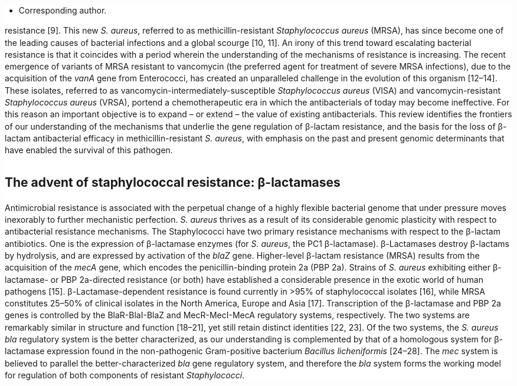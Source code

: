 * Corresponding author.

resistance [9]. This new *S. aureus*, referred to as methicillin-resistant *Staphylococcus aureus* (MRSA), has since become one of the leading causes of bacterial infections and a global scourge [10, 11]. An irony of this trend toward escalating bacterial resistance is that it coincides with a period wherein the understanding of the mechanisms of resistance is increasing. The recent emergence of variants of MRSA resistant to vancomycin (the preferred agent for treatment of severe MRSA infections), due to the acquisition of the *vanA* gene from Enterococci, has created an unparalleled challenge in the evolution of this organism [12–14]. These isolates, referred to as vancomycin-intermediately-susceptible *Staphylococcus aureus* (VISA) and vancomycin-resistant *Staphylococcus aureus* (VRSA), portend a chemotherapeutic era in which the antibacterials of today may become ineffective. For this reason an important objective is to expand – or extend – the value of existing antibacterials. This review identifies the frontiers of our understanding of the mechanisms that underlie the gene regulation of β-lactam resistance, and the basis for the loss of β-lactam antibacterial efficacy in methicillin-resistant *S. aureus*, with emphasis on the past and present genomic determinants that have enabled the survival of this pathogen.

## The advent of staphylococcal resistance: β-lactamases

Antimicrobial resistance is associated with the perpetual change of a highly flexible bacterial genome that under pressure moves inexorably to further mechanistic perfection. *S. aureus* thrives as a result of its considerable genomic plasticity with respect to antibacterial resistance mechanisms. The Staphylococci have two primary resistance mechanisms with respect to the β-lactam antibiotics. One is the expression of β-lactamase enzymes (for *S. aureus*, the PC1 β-lactamase). β-Lactamases destroy β-lactams by hydrolysis, and are expressed by activation of the *blaZ* gene. Higher-level β-lactam resistance (MRSA) results from the acquisition of the *mecA* gene, which encodes the penicillin-binding protein 2a (PBP 2a). Strains of *S. aureus* exhibiting either β-lactamase- or PBP 2a-directed resistance (or both) have established a considerable presence in the exotic world of human pathogens [15]. β-Lactamase-dependent resistance is found currently in >95% of staphylococcal isolates [16], while MRSA constitutes 25–50% of clinical isolates in the North America, Europe and Asia [17]. Transcription of the β-lactamase and PBP 2a genes is controlled by the BlaR-BlaI-BlaZ and MecR-MecI-MecA regulatory systems, respectively. The two systems are remarkably similar in structure and function [18–21], yet still retain distinct identities [22, 23]. Of the two systems, the *S. aureus bla* regulatory system is the better characterized, as our understanding is complemented by that of a homologous system for β-lactamase expression found in the non-pathogenic Gram-positive bacterium *Bacillus licheniformis* [24–28]. The *mec* system is believed to parallel the better-characterized *bla* gene regulatory system, and therefore the *bla* system forms the working model for regulation of both components of resistant *Staphylococci*.

